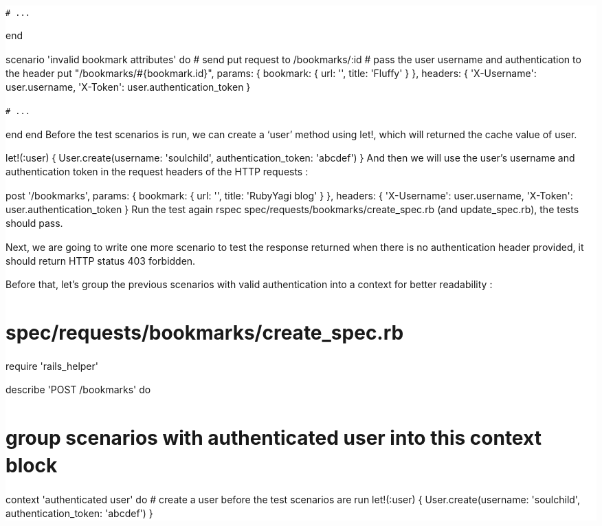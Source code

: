     # ...
  end

  scenario 'invalid bookmark attributes' do
    # send put request to /bookmarks/:id
    # pass the user username and authentication to the header
    put "/bookmarks/#{bookmark.id}", params: {
      bookmark: {
        url: '',
        title: 'Fluffy'
      }
    }, headers: { 'X-Username': user.username, 'X-Token': user.authentication_token }

    # ...
  end
end
Before the test scenarios is run, we can create a ‘user’ method using let!, which will returned the cache value of user.

let!(:user) { User.create(username: 'soulchild', authentication_token: 'abcdef') }
And then we will use the user’s username and authentication token in the request headers of the HTTP requests :

post '/bookmarks', params: {
  bookmark: {
    url: '',
    title: 'RubyYagi blog'
  }
}, headers: { 'X-Username': user.username, 'X-Token': user.authentication_token }
Run the test again rspec spec/requests/bookmarks/create_spec.rb (and update_spec.rb), the tests should pass.

Next, we are going to write one more scenario to test the response returned when there is no authentication header provided, it should return HTTP status 403 forbidden.

Before that, let’s group the previous scenarios with valid authentication into a context for better readability :

# spec/requests/bookmarks/create_spec.rb
require 'rails_helper'

describe 'POST /bookmarks' do
  
  # group scenarios with authenticated user into this context block
  context 'authenticated user' do
    # create a user before the test scenarios are run
    let!(:user) { User.create(username: 'soulchild', authentication_token: 'abcdef') }
